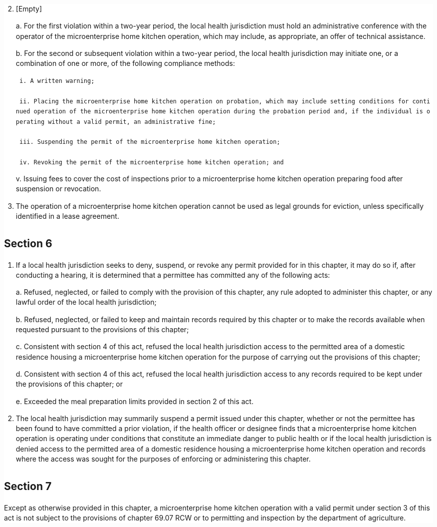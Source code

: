 2. [Empty]

    a. For the first violation within a two-year period, the local health jurisdiction must hold an administrative conference with the operator of the microenterprise home kitchen operation, which may include, as appropriate, an offer of technical assistance.

    b. For the second or subsequent violation within a two-year period, the local health jurisdiction may initiate one, or a combination of one or more, of the following compliance methods:

        i. A written warning;

        ii. Placing the microenterprise home kitchen operation on probation, which may include setting conditions for continued operation of the microenterprise home kitchen operation during the probation period and, if the individual is operating without a valid permit, an administrative fine;

        iii. Suspending the permit of the microenterprise home kitchen operation;

        iv. Revoking the permit of the microenterprise home kitchen operation; and

    v. Issuing fees to cover the cost of inspections prior to a microenterprise home kitchen operation preparing food after suspension or revocation.

3. The operation of a microenterprise home kitchen operation cannot be used as legal grounds for eviction, unless specifically identified in a lease agreement.


## Section 6
1. If a local health jurisdiction seeks to deny, suspend, or revoke any permit provided for in this chapter, it may do so if, after conducting a hearing, it is determined that a permittee has committed any of the following acts:

    a. Refused, neglected, or failed to comply with the provision of this chapter, any rule adopted to administer this chapter, or any lawful order of the local health jurisdiction;

    b. Refused, neglected, or failed to keep and maintain records required by this chapter or to make the records available when requested pursuant to the provisions of this chapter;

    c. Consistent with section 4 of this act, refused the local health jurisdiction access to the permitted area of a domestic residence housing a microenterprise home kitchen operation for the purpose of carrying out the provisions of this chapter;

    d. Consistent with section 4 of this act, refused the local health jurisdiction access to any records required to be kept under the provisions of this chapter; or

    e. Exceeded the meal preparation limits provided in section 2 of this act.

2. The local health jurisdiction may summarily suspend a permit issued under this chapter, whether or not the permittee has been found to have committed a prior violation, if the health officer or designee finds that a microenterprise home kitchen operation is operating under conditions that constitute an immediate danger to public health or if the local health jurisdiction is denied access to the permitted area of a domestic residence housing a microenterprise home kitchen operation and records where the access was sought for the purposes of enforcing or administering this chapter.


## Section 7
Except as otherwise provided in this chapter, a microenterprise home kitchen operation with a valid permit under section 3 of this act is not subject to the provisions of chapter 69.07 RCW or to permitting and inspection by the department of agriculture.
